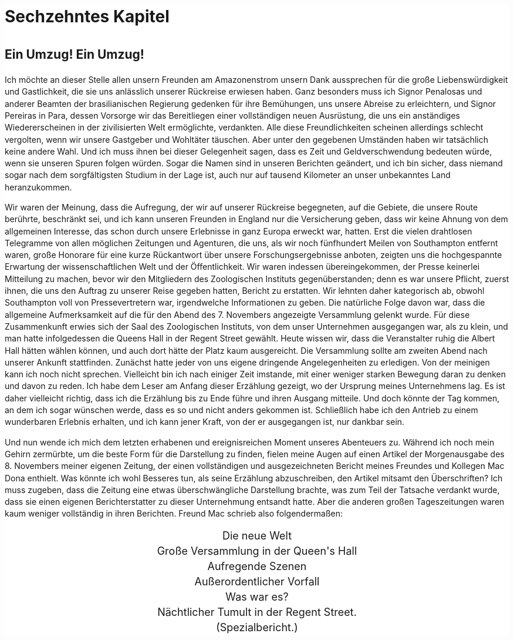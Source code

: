 Sechzehntes Kapitel
====================
Ein Umzug! Ein Umzug!
---------------------

Ich möchte an dieser Stelle allen unsern Freunden am Amazonenstrom unsern Dank aussprechen für die große Liebenswürdigkeit und Gastlichkeit, die sie uns anlässlich unserer Rückreise erwiesen haben. Ganz besonders muss ich Signor Penalosas und anderer Beamten der brasilianischen Regierung gedenken für ihre Bemühungen, uns unsere Abreise zu erleichtern, und Signor Pereiras in Para, dessen Vorsorge wir das Bereitliegen einer vollständigen neuen Ausrüstung, die uns ein anständiges Wiedererscheinen in der zivilisierten Welt ermöglichte, verdankten. Alle diese Freundlichkeiten scheinen allerdings schlecht vergolten, wenn wir unsere Gastgeber und Wohltäter täuschen. Aber unter den gegebenen Umständen haben wir tatsächlich keine andere Wahl. Und ich muss ihnen bei dieser Gelegenheit sagen, dass es Zeit und Geldverschwendung bedeuten würde, wenn sie unseren Spuren folgen würden. Sogar die Namen sind in unseren Berichten geändert, und ich bin sicher, dass niemand sogar nach dem sorgfältigsten Studium in der Lage ist, auch nur auf tausend Kilometer an unser unbekanntes Land heranzukommen.

Wir waren der Meinung, dass die Aufregung, der wir auf unserer Rückreise begegneten, auf die Gebiete, die unsere Route berührte, beschränkt sei, und ich kann unseren Freunden in England nur die Versicherung geben, dass wir keine Ahnung von dem allgemeinen Interesse, das schon durch unsere Erlebnisse in ganz Europa erweckt war, hatten. Erst die vielen drahtlosen Telegramme von allen möglichen Zeitungen und Agenturen, die uns, als wir noch fünfhundert Meilen von Southampton entfernt waren, große Honorare für eine kurze Rückantwort über unsere Forschungsergebnisse anboten, zeigten uns die hochgespannte Erwartung der wissenschaftlichen Welt und der Öffentlichkeit. Wir waren indessen übereingekommen, der Presse keinerlei Mitteilung zu machen, bevor wir den Mitgliedern des Zoologischen Instituts gegenüberstanden; denn es war unsere Pflicht, zuerst ihnen, die uns den Auftrag zu unserer Reise gegeben hatten, Bericht zu erstatten. Wir lehnten daher kategorisch ab, obwohl Southampton voll von Pressevertretern war, irgendwelche Informationen zu geben. Die natürliche Folge davon war, dass die allgemeine Aufmerksamkeit auf die für den Abend des 7. Novembers angezeigte Versammlung gelenkt wurde. Für diese Zusammenkunft erwies sich der Saal des Zoologischen Instituts, von dem unser Unternehmen ausgegangen war, als zu klein, und man hatte infolgedessen die Queens Hall in der Regent Street gewählt. Heute wissen wir, dass die Veranstalter ruhig die Albert Hall hätten wählen können, und auch dort hätte der Platz kaum ausgereicht. Die Versammlung sollte am zweiten Abend nach unserer Ankunft stattfinden. Zunächst hatte jeder von uns eigene dringende Angelegenheiten zu erledigen. Von der meinigen kann ich noch nicht sprechen. Vielleicht bin ich nach einiger Zeit imstande, mit einer weniger starken Bewegung daran zu denken und davon zu reden. Ich habe dem Leser am Anfang dieser Erzählung gezeigt, wo der Ursprung meines Unternehmens lag. Es ist daher vielleicht richtig, dass ich die Erzählung bis zu Ende führe und ihren Ausgang mitteile. Und doch könnte der Tag kommen, an dem ich sogar wünschen werde, dass es so und nicht anders gekommen ist. Schließlich habe ich den Antrieb zu einem wunderbaren Erlebnis erhalten, und ich kann jener Kraft, von der er ausgegangen ist, nur dankbar sein.

Und nun wende ich mich dem letzten erhabenen und ereignisreichen Moment unseres Abenteuers zu. Während ich noch mein Gehirn zermürbte, um die beste Form für die Darstellung zu finden, fielen meine Augen auf einen Artikel der Morgenausgabe des 8. Novembers meiner eigenen Zeitung, der einen vollständigen und ausgezeichneten Bericht meines Freundes und Kollegen Mac Dona enthielt. Was könnte ich wohl Besseres tun, als seine Erzählung abzuschreiben, den Artikel mitsamt den Überschriften? Ich muss zugeben, dass die Zeitung eine etwas überschwängliche Darstellung brachte, was zum Teil der Tatsache verdankt wurde, dass sie einen eigenen Berichterstatter zu dieser Unternehmung entsandt hatte. Aber die anderen großen Tageszeitungen waren kaum weniger vollständig in ihren Berichten. Freund Mac schrieb also folgendermaßen:

<div style="white-space: pre; text-align: center; font-size: large;">Die neue Welt
Große Versammlung in der Queen's Hall
Aufregende Szenen
Außerordentlicher Vorfall
Was war es?
Nächtlicher Tumult in der Regent Street.
(Spezialbericht.)</div>
